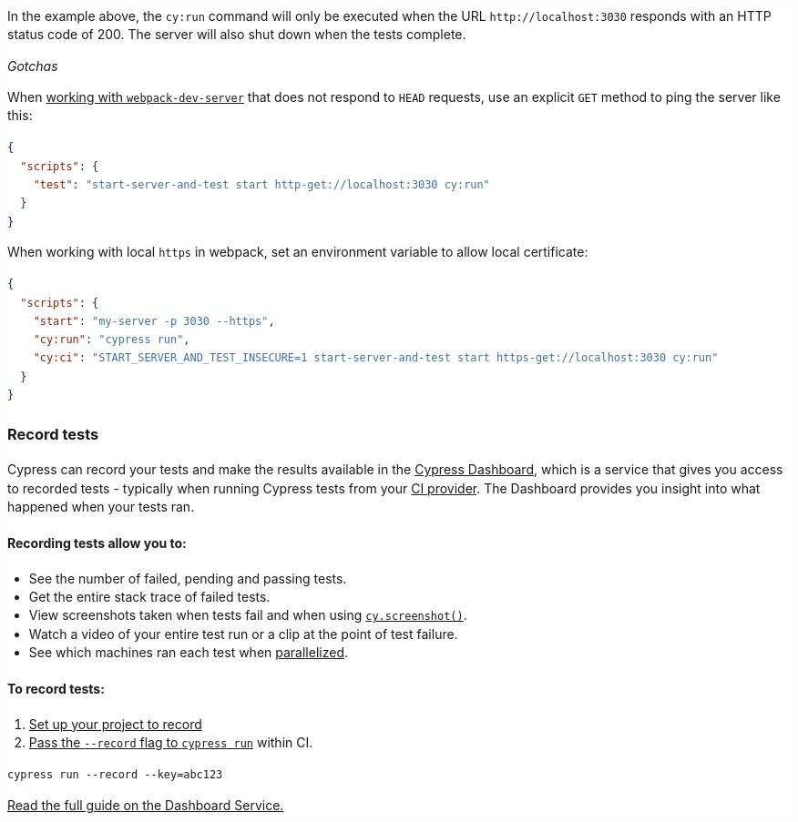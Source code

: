 In the example above, the `cy:run` command will only be executed when the URL `http://localhost:3030` responds with an HTTP status code of 200. The server will also shut down when the tests complete.

_Gotchas_

When [working with `webpack-dev-server`](https://github.com/bahmutov/start-server-and-test#note-for-webpack-dev-server-users) that does not respond to `HEAD` requests, use an explicit `GET` method to ping the server like this:

```json
{
  "scripts": {
    "test": "start-server-and-test start http-get://localhost:3030 cy:run"
  }
}
```

When working with local `https` in webpack, set an environment variable to allow local certificate:

```json
{
  "scripts": {
    "start": "my-server -p 3030 --https",
    "cy:run": "cypress run",
    "cy:ci": "START_SERVER_AND_TEST_INSECURE=1 start-server-and-test start https-get://localhost:3030 cy:run"
  }
}
```

### Record tests

Cypress can record your tests and make the results available in the [Cypress Dashboard](/guides/dashboard/introduction), which is a service that gives you access to recorded tests - typically when running Cypress tests from your [CI provider](/guides/continuous-integration/introduction). The Dashboard provides you insight into what happened when your tests ran.

#### Recording tests allow you to:

- See the number of failed, pending and passing tests.
- Get the entire stack trace of failed tests.
- View screenshots taken when tests fail and when using [`cy.screenshot()`](/api/commands/screenshot).
- Watch a video of your entire test run or a clip at the point of test failure.
- See which machines ran each test when [parallelized](/guides/guides/parallelization).

#### To record tests:

1. [Set up your project to record](/guides/dashboard/projects#Setup)
2. [Pass the `--record` flag to `cypress run`](/guides/guides/command-line#cypress-run) within CI.

```shell
cypress run --record --key=abc123
```

[Read the full guide on the Dashboard Service.](/guides/dashboard/introduction)
